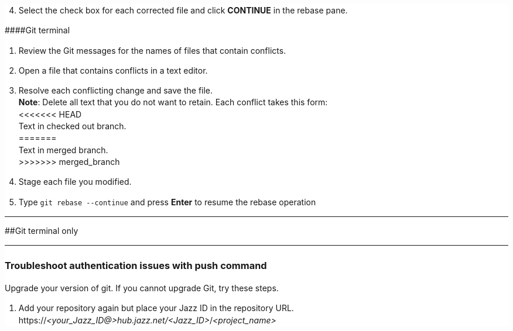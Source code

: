 4. Select the check box for each corrected file and click __CONTINUE__ in the rebase pane.

####Git terminal
1. Review the Git messages for the names of files that contain conflicts.

2. Open a file that contains conflicts in a text editor.

3. Resolve each conflicting change and save the file.   
__Note__: Delete all text that you do not want to retain. Each conflict takes this form:  
<<<<<<< HEAD  
Text in checked out branch.  
=======&nbsp;  
Text in merged branch.  
\>>>>>>> merged_branch

4. Stage each file you modified.

5. Type `git rebase --continue` and press __Enter__ to resume the rebase operation


---
<a name="git_terminal"></a>
##Git terminal only

---
<a name="troubleshoot_authentication_issues_with_push_command"></a>
### Troubleshoot authentication issues with push command

Upgrade your version of git. If you cannot upgrade Git, try these steps.

1. Add your repository again but place your Jazz ID in the repository URL. https://*<your_Jazz_ID@>*hub.jazz.net/*<Jazz_ID>*/*<project_name>*

[1]: https://hub.jazz.net/tutorials/clients#installing_git
[2]: https://hub.jazz.net
